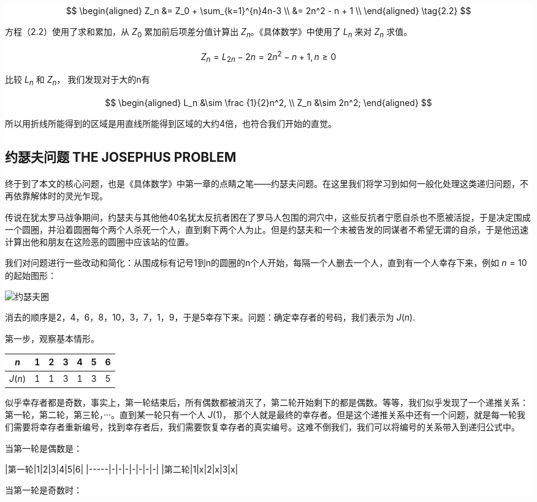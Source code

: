 $$
\begin{aligned}
Z_n &= Z_0 + \sum_{k=1}^{n}4n-3 \\
    &= 2n^2 - n + 1 \\
\end{aligned}
\tag{2.2}
$$

方程（2.2）使用了求和累加，从 $Z_0$ 累加前后项差分值计算出 $Z_n$。《具体数学》中使用了 $L_n$ 来对 $Z_n$ 求值。

$$
Z_n = L_{2n} - 2n = 2n^2 - n + 1, n \geq 0
$$

比较 $L_n$ 和 $Z_n$， 我们发现对于大的n有

$$
\begin{aligned}
L_n &\sim \frac {1}{2}n^2, \\
Z_n &\sim 2n^2;
\end{aligned}
$$

所以用折线所能得到的区域是用直线所能得到区域的大约4倍，也符合我们开始的直觉。

## 约瑟夫问题 THE JOSEPHUS PROBLEM

终于到了本文的核心问题，也是《具体数学》中第一章的点睛之笔——约瑟夫问题。在这里我们将学习到如何一般化处理这类递归问题，不再依靠解体时的灵光乍现。

传说在犹太罗马战争期间，约瑟夫与其他他40名犹太反抗者困在了罗马人包围的洞穴中，这些反抗者宁愿自杀也不愿被活捉，于是决定围成一个圆圈，并沿着圆圈每个两个人杀死一个人，直到剩下两个人为止。但是约瑟夫和一个未被告发的同谋者不希望无谓的自杀，于是他迅速计算出他和朋友在这险恶的圆圈中应该站的位置。

我们对问题进行一些改动和简化：从围成标有记号1到n的圆圈的n个人开始，每隔一个人删去一个人，直到有一个人幸存下来，例如 $n=10$ 的起始图形：

![约瑟夫圈](https://firemiles-blog.oss-cn-shanghai.aliyuncs.com/20200103102114.png)

消去的顺序是2，4，6，8，10，3，7，1，9，于是5幸存下来。问题：确定幸存者的号码，我们表示为 $J(n)$.

第一步，观察基本情形。

|$n$|1|2|3|4|5|6|
|-|-|-|-|-|-|-|
|$J(n)$|1|1|3|1|3|5|

似乎幸存者都是奇数，事实上，第一轮结束后，所有偶数都被消灭了，第二轮开始剩下的都是偶数。等等，我们似乎发现了一个递推关系：第一轮，第二轮，第三轮，···。直到某一轮只有一个人 $J(1)$， 那个人就是最终的幸存者。但是这个递推关系中还有一个问题，就是每一轮我们需要将幸存者重新编号，找到幸存者后，我们需要恢复幸存者的真实编号。这难不倒我们，我们可以将编号的关系带入到递归公式中。

当第一轮是偶数是：

|第一轮|1|2|3|4|5|6|
|-----|-|-|-|-|-|-|-|
|第二轮|1|x|2|x|3|x|

当第一轮是奇数时：
